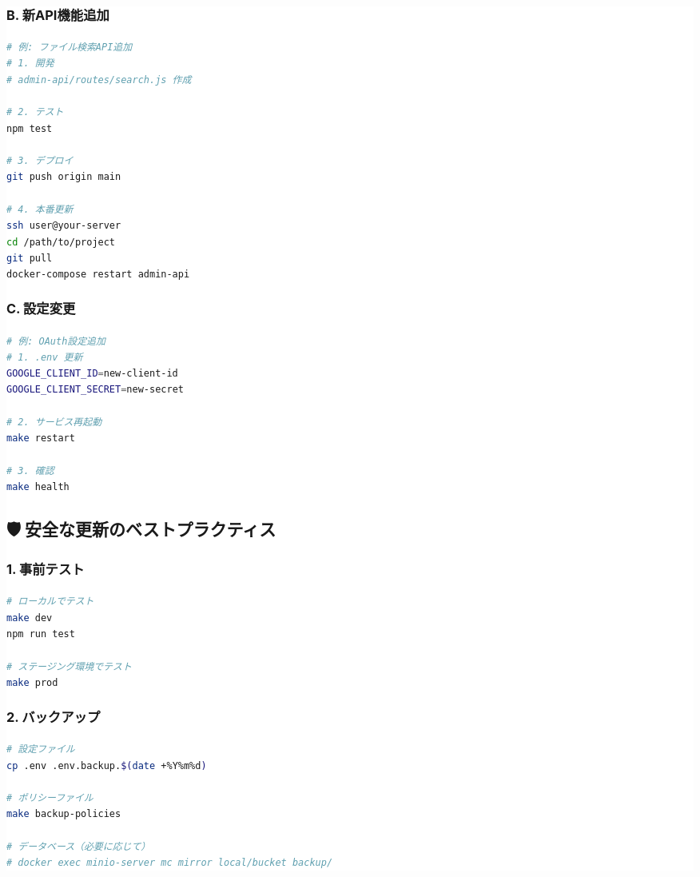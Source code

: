 ### **B. 新API機能追加**

```bash
# 例: ファイル検索API追加
# 1. 開発
# admin-api/routes/search.js 作成

# 2. テスト
npm test

# 3. デプロイ
git push origin main

# 4. 本番更新
ssh user@your-server
cd /path/to/project
git pull
docker-compose restart admin-api
```

### **C. 設定変更**

```bash
# 例: OAuth設定追加
# 1. .env 更新
GOOGLE_CLIENT_ID=new-client-id
GOOGLE_CLIENT_SECRET=new-secret

# 2. サービス再起動
make restart

# 3. 確認
make health
```

## 🛡️ 安全な更新のベストプラクティス

### **1. 事前テスト**
```bash
# ローカルでテスト
make dev
npm run test

# ステージング環境でテスト
make prod
```

### **2. バックアップ**
```bash
# 設定ファイル
cp .env .env.backup.$(date +%Y%m%d)

# ポリシーファイル
make backup-policies

# データベース（必要に応じて）
# docker exec minio-server mc mirror local/bucket backup/
```

